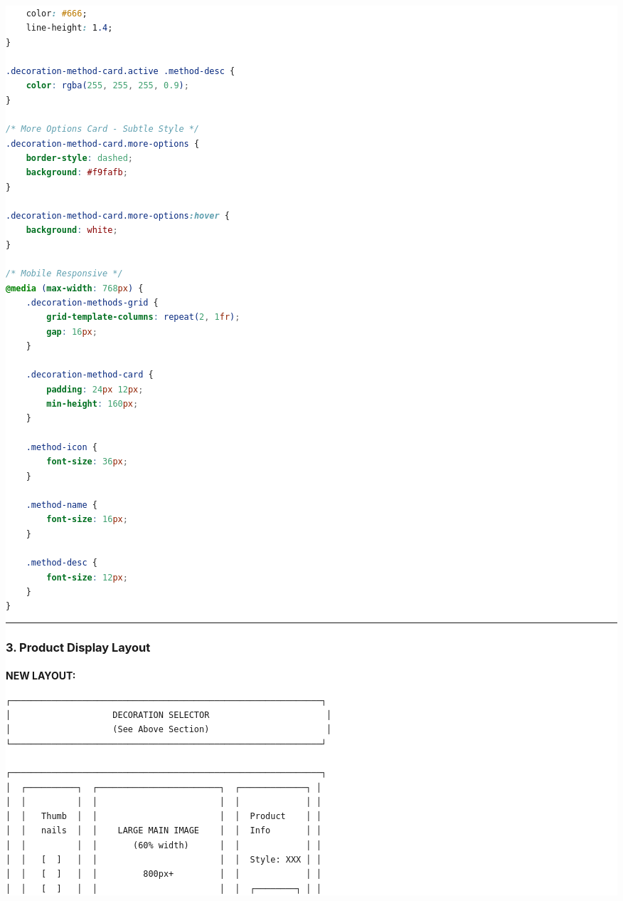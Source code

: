 ```css
    color: #666;
    line-height: 1.4;
}

.decoration-method-card.active .method-desc {
    color: rgba(255, 255, 255, 0.9);
}

/* More Options Card - Subtle Style */
.decoration-method-card.more-options {
    border-style: dashed;
    background: #f9fafb;
}

.decoration-method-card.more-options:hover {
    background: white;
}

/* Mobile Responsive */
@media (max-width: 768px) {
    .decoration-methods-grid {
        grid-template-columns: repeat(2, 1fr);
        gap: 16px;
    }

    .decoration-method-card {
        padding: 24px 12px;
        min-height: 160px;
    }

    .method-icon {
        font-size: 36px;
    }

    .method-name {
        font-size: 16px;
    }

    .method-desc {
        font-size: 12px;
    }
}
```

---

### 3. Product Display Layout

**NEW LAYOUT:**
```
┌─────────────────────────────────────────────────────────────┐
│                    DECORATION SELECTOR                       │
│                    (See Above Section)                       │
└─────────────────────────────────────────────────────────────┘

┌─────────────────────────────────────────────────────────────┐
│  ┌──────────┐  ┌────────────────────────┐  ┌─────────────┐ │
│  │          │  │                        │  │             │ │
│  │   Thumb  │  │                        │  │  Product    │ │
│  │   nails  │  │    LARGE MAIN IMAGE    │  │  Info       │ │
│  │          │  │       (60% width)      │  │             │ │
│  │   [  ]   │  │                        │  │  Style: XXX │ │
│  │   [  ]   │  │         800px+         │  │             │ │
│  │   [  ]   │  │                        │  │  ┌────────┐ │ │
```